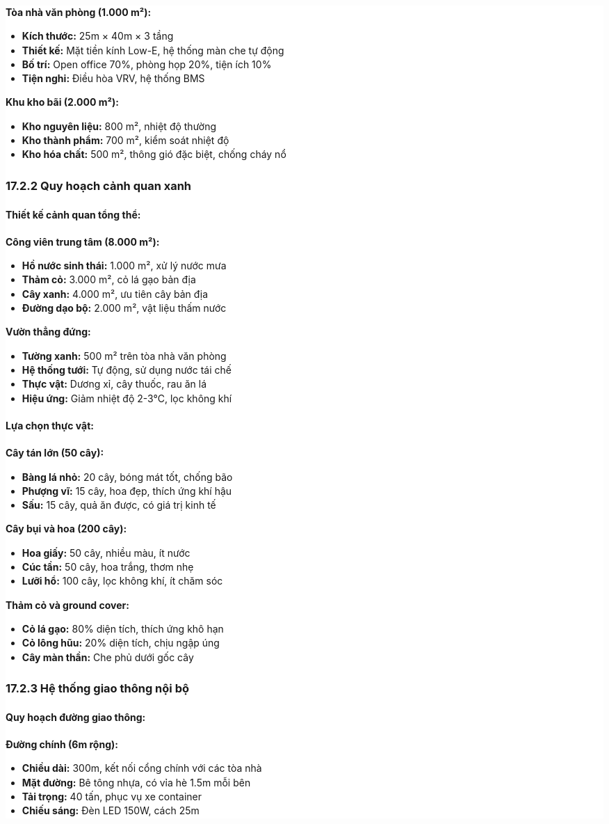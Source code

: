 **Tòa nhà văn phòng (1.000 m²):**
- **Kích thước:** 25m × 40m × 3 tầng
- **Thiết kế:** Mặt tiền kính Low-E, hệ thống màn che tự động
- **Bố trí:** Open office 70%, phòng họp 20%, tiện ích 10%
- **Tiện nghi:** Điều hòa VRV, hệ thống BMS

**Khu kho bãi (2.000 m²):**
- **Kho nguyên liệu:** 800 m², nhiệt độ thường
- **Kho thành phẩm:** 700 m², kiểm soát nhiệt độ
- **Kho hóa chất:** 500 m², thông gió đặc biệt, chống cháy nổ

### 17.2.2 Quy hoạch cảnh quan xanh

#### Thiết kế cảnh quan tổng thể:

**Công viên trung tâm (8.000 m²):**
- **Hồ nước sinh thái:** 1.000 m², xử lý nước mưa
- **Thảm cỏ:** 3.000 m², cỏ lá gạo bản địa
- **Cây xanh:** 4.000 m², ưu tiên cây bản địa
- **Đường dạo bộ:** 2.000 m², vật liệu thấm nước

**Vườn thẳng đứng:**
- **Tường xanh:** 500 m² trên tòa nhà văn phòng
- **Hệ thống tưới:** Tự động, sử dụng nước tái chế
- **Thực vật:** Dương xỉ, cây thuốc, rau ăn lá
- **Hiệu ứng:** Giảm nhiệt độ 2-3°C, lọc không khí

#### Lựa chọn thực vật:

**Cây tán lớn (50 cây):**
- **Bàng lá nhỏ:** 20 cây, bóng mát tốt, chống bão
- **Phượng vĩ:** 15 cây, hoa đẹp, thích ứng khí hậu
- **Sấu:** 15 cây, quả ăn được, có giá trị kinh tế

**Cây bụi và hoa (200 cây):**
- **Hoa giấy:** 50 cây, nhiều màu, ít nước
- **Cúc tần:** 50 cây, hoa trắng, thơm nhẹ
- **Lưỡi hổ:** 100 cây, lọc không khí, ít chăm sóc

**Thảm cỏ và ground cover:**
- **Cỏ lá gạo:** 80% diện tích, thích ứng khô hạn
- **Cỏ lông hũu:** 20% diện tích, chịu ngập úng
- **Cây màn thần:** Che phủ dưới gốc cây

### 17.2.3 Hệ thống giao thông nội bộ

#### Quy hoạch đường giao thông:

**Đường chính (6m rộng):**
- **Chiều dài:** 300m, kết nối cổng chính với các tòa nhà
- **Mặt đường:** Bê tông nhựa, có vỉa hè 1.5m mỗi bên
- **Tải trọng:** 40 tấn, phục vụ xe container
- **Chiếu sáng:** Đèn LED 150W, cách 25m
